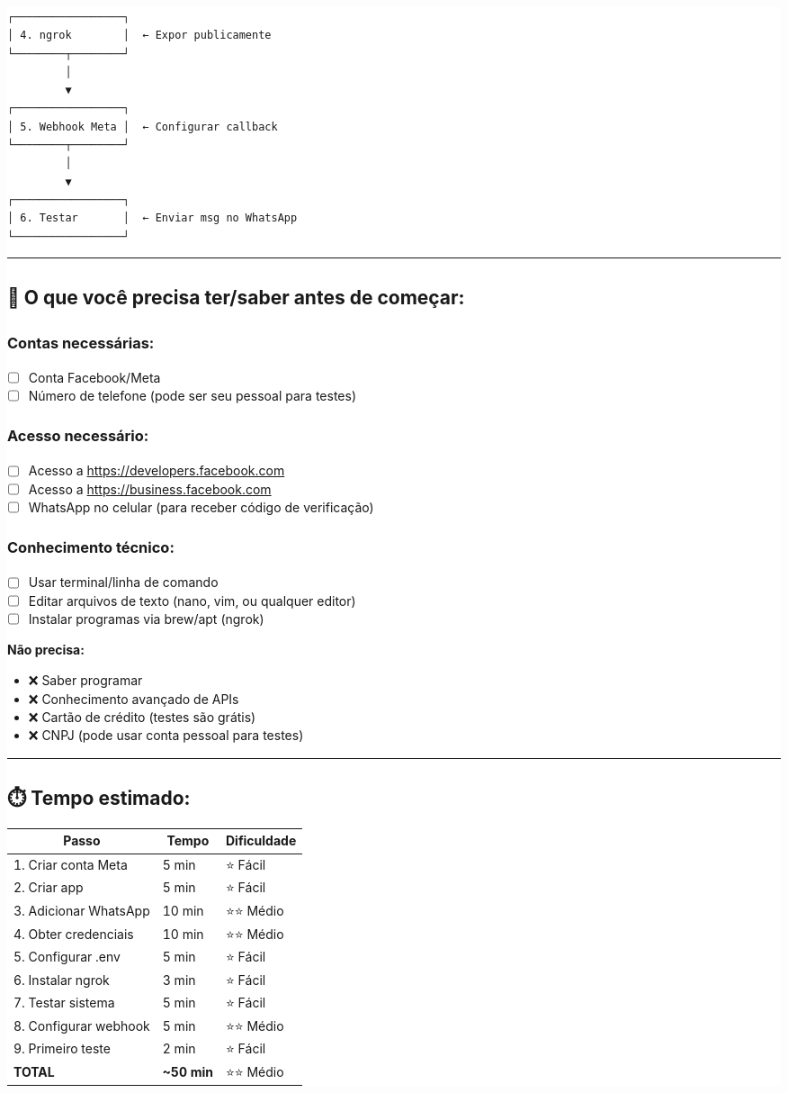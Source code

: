 ```
┌─────────────────┐
│ 4. ngrok        │  ← Expor publicamente
└────────┬────────┘
         │
         ▼
┌─────────────────┐
│ 5. Webhook Meta │  ← Configurar callback
└────────┬────────┘
         │
         ▼
┌─────────────────┐
│ 6. Testar       │  ← Enviar msg no WhatsApp
└─────────────────┘
```

---

## 🎯 **O que você precisa ter/saber antes de começar:**

### **Contas necessárias:**
- [ ] Conta Facebook/Meta
- [ ] Número de telefone (pode ser seu pessoal para testes)

### **Acesso necessário:**
- [ ] Acesso a https://developers.facebook.com
- [ ] Acesso a https://business.facebook.com
- [ ] WhatsApp no celular (para receber código de verificação)

### **Conhecimento técnico:**
- [ ] Usar terminal/linha de comando
- [ ] Editar arquivos de texto (nano, vim, ou qualquer editor)
- [ ] Instalar programas via brew/apt (ngrok)

**Não precisa:**
- ❌ Saber programar
- ❌ Conhecimento avançado de APIs
- ❌ Cartão de crédito (testes são grátis)
- ❌ CNPJ (pode usar conta pessoal para testes)

---

## ⏱️ **Tempo estimado:**

| Passo | Tempo | Dificuldade |
|-------|-------|-------------|
| 1. Criar conta Meta | 5 min | ⭐ Fácil |
| 2. Criar app | 5 min | ⭐ Fácil |
| 3. Adicionar WhatsApp | 10 min | ⭐⭐ Médio |
| 4. Obter credenciais | 10 min | ⭐⭐ Médio |
| 5. Configurar .env | 5 min | ⭐ Fácil |
| 6. Instalar ngrok | 3 min | ⭐ Fácil |
| 7. Testar sistema | 5 min | ⭐ Fácil |
| 8. Configurar webhook | 5 min | ⭐⭐ Médio |
| 9. Primeiro teste | 2 min | ⭐ Fácil |
| **TOTAL** | **~50 min** | ⭐⭐ Médio |

